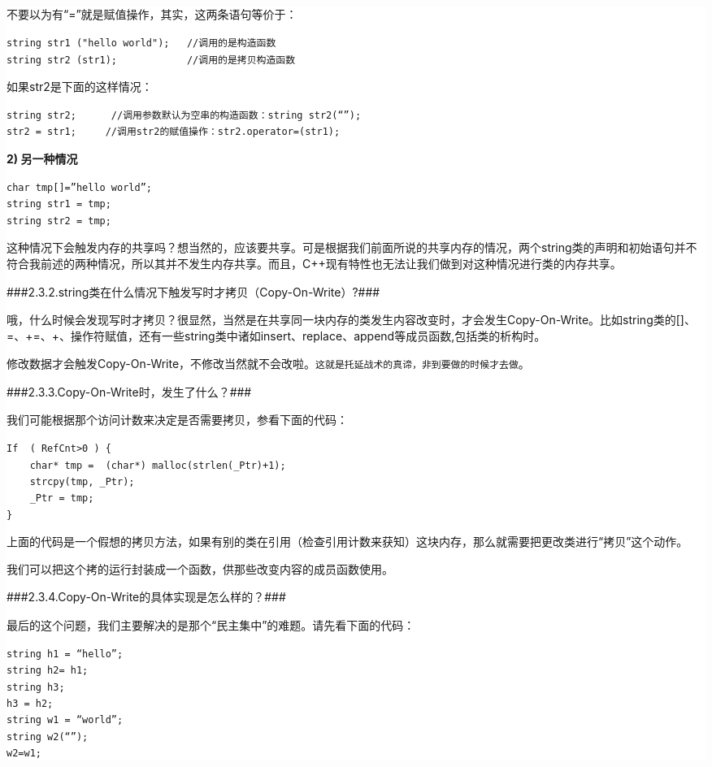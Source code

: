 不要以为有“=”就是赋值操作，其实，这两条语句等价于：

```
string str1 ("hello world");   //调用的是构造函数
string str2 (str1);            //调用的是拷贝构造函数
```

如果str2是下面的这样情况：

```
string str2;      //调用参数默认为空串的构造函数：string str2(“”);
str2 = str1;     //调用str2的赋值操作：str2.operator=(str1);
```

**2) 另一种情况**

```
char tmp[]=”hello world”;
string str1 = tmp;
string str2 = tmp;
```

这种情况下会触发内存的共享吗？想当然的，应该要共享。可是根据我们前面所说的共享内存的情况，两个string类的声明和初始语句并不符合我前述的两种情况，所以其并不发生内存共享。而且，C++现有特性也无法让我们做到对这种情况进行类的内存共享。

###2.3.2.string类在什么情况下触发写时才拷贝（Copy-On-Write）?###

哦，什么时候会发现写时才拷贝？很显然，当然是在共享同一块内存的类发生内容改变时，才会发生Copy-On-Write。比如string类的[]、=、+=、+、操作符赋值，还有一些string类中诸如insert、replace、append等成员函数,包括类的析构时。

修改数据才会触发Copy-On-Write，不修改当然就不会改啦。`这就是托延战术的真谛，非到要做的时候才去做`。

###2.3.3.Copy-On-Write时，发生了什么？###

我们可能根据那个访问计数来决定是否需要拷贝，参看下面的代码：

```
If  ( RefCnt>0 ) {
    char* tmp =  (char*) malloc(strlen(_Ptr)+1);
    strcpy(tmp, _Ptr);
    _Ptr = tmp;
}
```

上面的代码是一个假想的拷贝方法，如果有别的类在引用（检查引用计数来获知）这块内存，那么就需要把更改类进行“拷贝”这个动作。

我们可以把这个拷的运行封装成一个函数，供那些改变内容的成员函数使用。

###2.3.4.Copy-On-Write的具体实现是怎么样的？###

最后的这个问题，我们主要解决的是那个“民主集中”的难题。请先看下面的代码：

```
string h1 = “hello”;
string h2= h1;
string h3;
h3 = h2;
string w1 = “world”;
string w2(“”);
w2=w1;
```

